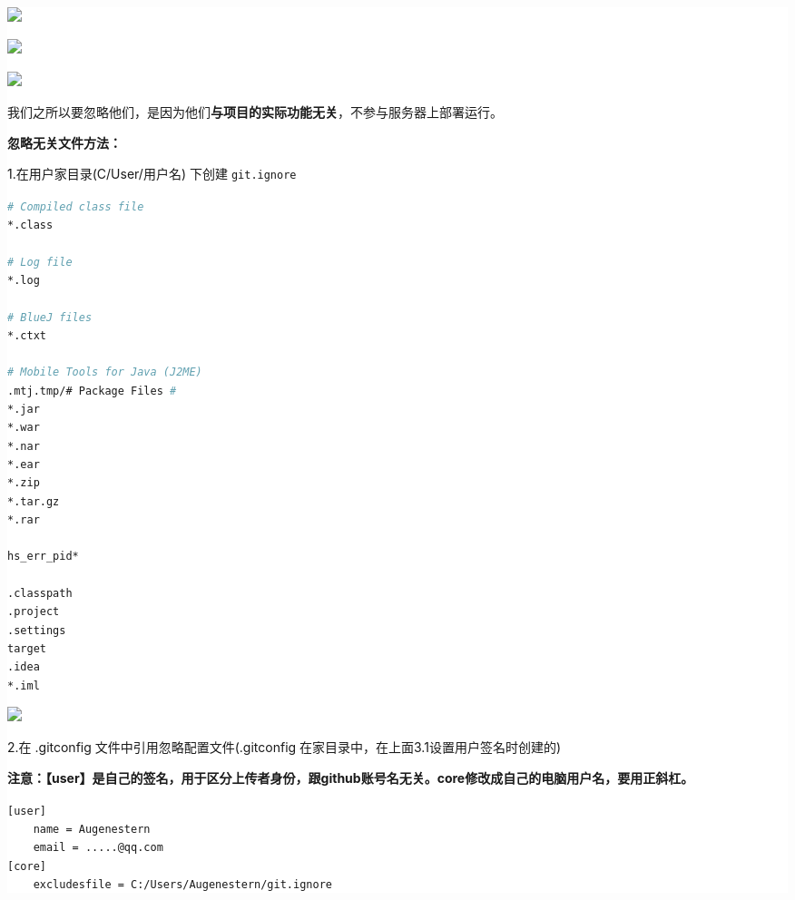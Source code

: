 ![](https://i-blog.csdnimg.cn/blog_migrate/77ff5827839b15f43192f4c57df1a3ab.png#pic_center)

![](https://i-blog.csdnimg.cn/blog_migrate/8f786c2603b320fdeda44a1c824fa05d.png#pic_center)

![](https://i-blog.csdnimg.cn/blog_migrate/b62ee0a59aeafb0bc88dab50ce2fd8c2.png#pic_center)

我们之所以要忽略他们，是因为他们**与项目的实际功能无关**，不参与服务器上部署运行。

**忽略无关文件方法：**

1.在用户家目录(C/User/用户名) 下创建 `git.ignore`

```bash
# Compiled class file
*.class

# Log file
*.log

# BlueJ files
*.ctxt

# Mobile Tools for Java (J2ME)
.mtj.tmp/# Package Files #
*.jar
*.war
*.nar
*.ear
*.zip
*.tar.gz
*.rar

hs_err_pid*

.classpath
.project
.settings
target
.idea
*.iml
```

![](https://i-blog.csdnimg.cn/blog_migrate/e85099b7b698002b96db06def00e48fc.png#pic_center)

2.在 .gitconfig 文件中引用忽略配置文件(.gitconfig 在家目录中，在上面3.1设置用户签名时创建的)

**注意：【user】是自己的签名，用于区分上传者身份，跟github账号名无关。core修改成自己的电脑用户名，要用正斜杠。**

```
[user]
    name = Augenestern
    email = .....@qq.com
[core]
    excludesfile = C:/Users/Augenestern/git.ignore
```
